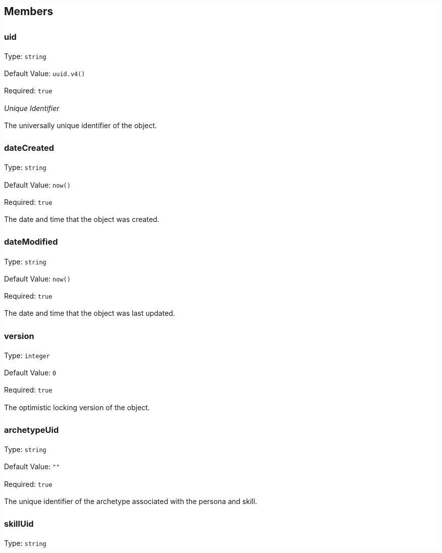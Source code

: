 
## Members

### uid

Type: `string`

Default Value: `uuid.v4()`

Required: `true`

*Unique* *Identifier*

The universally unique identifier of the object.

### dateCreated

Type: `string`

Default Value: `now()`

Required: `true`

The date and time that the object was created.

### dateModified

Type: `string`

Default Value: `now()`

Required: `true`

The date and time that the object was last updated.

### version

Type: `integer`

Default Value: `0`

Required: `true`

The optimistic locking version of the object.

### archetypeUid

Type: `string`

Default Value: `""`

Required: `true`

The unique identifier of the archetype associated with the persona and skill.

### skillUid

Type: `string`
